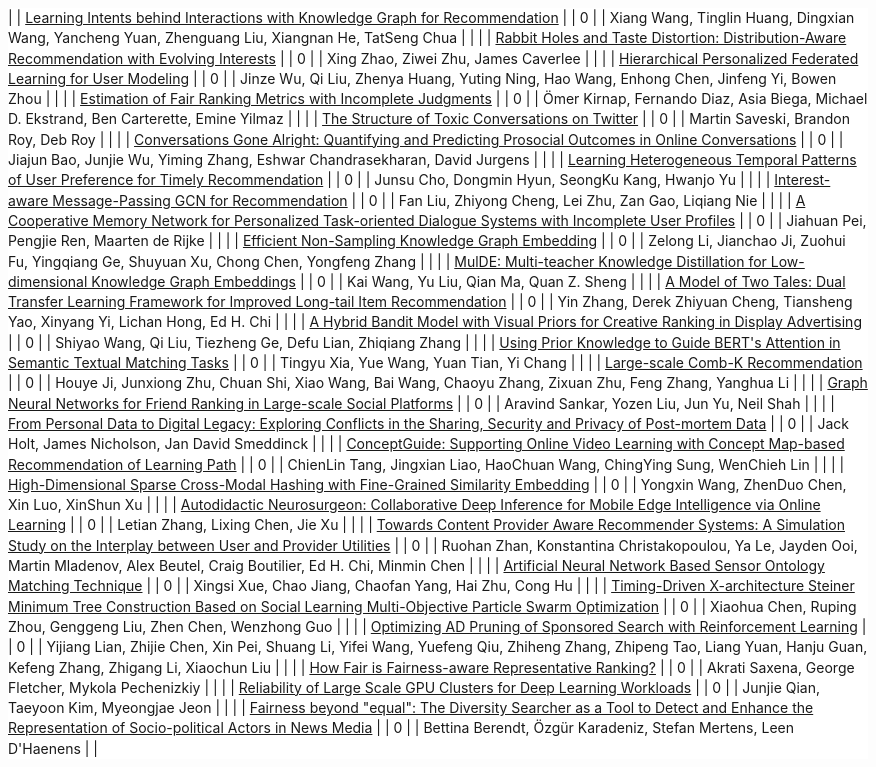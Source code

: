 |  |  [Learning Intents behind Interactions with Knowledge Graph for Recommendation](https://doi.org/10.1145/3442381.3450133) |  | 0 |  | Xiang Wang, Tinglin Huang, Dingxian Wang, Yancheng Yuan, Zhenguang Liu, Xiangnan He, TatSeng Chua |  |
|  |  [Rabbit Holes and Taste Distortion: Distribution-Aware Recommendation with Evolving Interests](https://doi.org/10.1145/3442381.3450099) |  | 0 |  | Xing Zhao, Ziwei Zhu, James Caverlee |  |
|  |  [Hierarchical Personalized Federated Learning for User Modeling](https://doi.org/10.1145/3442381.3449926) |  | 0 |  | Jinze Wu, Qi Liu, Zhenya Huang, Yuting Ning, Hao Wang, Enhong Chen, Jinfeng Yi, Bowen Zhou |  |
|  |  [Estimation of Fair Ranking Metrics with Incomplete Judgments](https://doi.org/10.1145/3442381.3450080) |  | 0 |  | Ömer Kirnap, Fernando Diaz, Asia Biega, Michael D. Ekstrand, Ben Carterette, Emine Yilmaz |  |
|  |  [The Structure of Toxic Conversations on Twitter](https://doi.org/10.1145/3442381.3449861) |  | 0 |  | Martin Saveski, Brandon Roy, Deb Roy |  |
|  |  [Conversations Gone Alright: Quantifying and Predicting Prosocial Outcomes in Online Conversations](https://doi.org/10.1145/3442381.3450122) |  | 0 |  | Jiajun Bao, Junjie Wu, Yiming Zhang, Eshwar Chandrasekharan, David Jurgens |  |
|  |  [Learning Heterogeneous Temporal Patterns of User Preference for Timely Recommendation](https://doi.org/10.1145/3442381.3449947) |  | 0 |  | Junsu Cho, Dongmin Hyun, SeongKu Kang, Hwanjo Yu |  |
|  |  [Interest-aware Message-Passing GCN for Recommendation](https://doi.org/10.1145/3442381.3449986) |  | 0 |  | Fan Liu, Zhiyong Cheng, Lei Zhu, Zan Gao, Liqiang Nie |  |
|  |  [A Cooperative Memory Network for Personalized Task-oriented Dialogue Systems with Incomplete User Profiles](https://doi.org/10.1145/3442381.3449843) |  | 0 |  | Jiahuan Pei, Pengjie Ren, Maarten de Rijke |  |
|  |  [Efficient Non-Sampling Knowledge Graph Embedding](https://doi.org/10.1145/3442381.3449859) |  | 0 |  | Zelong Li, Jianchao Ji, Zuohui Fu, Yingqiang Ge, Shuyuan Xu, Chong Chen, Yongfeng Zhang |  |
|  |  [MulDE: Multi-teacher Knowledge Distillation for Low-dimensional Knowledge Graph Embeddings](https://doi.org/10.1145/3442381.3449898) |  | 0 |  | Kai Wang, Yu Liu, Qian Ma, Quan Z. Sheng |  |
|  |  [A Model of Two Tales: Dual Transfer Learning Framework for Improved Long-tail Item Recommendation](https://doi.org/10.1145/3442381.3450086) |  | 0 |  | Yin Zhang, Derek Zhiyuan Cheng, Tiansheng Yao, Xinyang Yi, Lichan Hong, Ed H. Chi |  |
|  |  [A Hybrid Bandit Model with Visual Priors for Creative Ranking in Display Advertising](https://doi.org/10.1145/3442381.3449910) |  | 0 |  | Shiyao Wang, Qi Liu, Tiezheng Ge, Defu Lian, Zhiqiang Zhang |  |
|  |  [Using Prior Knowledge to Guide BERT's Attention in Semantic Textual Matching Tasks](https://doi.org/10.1145/3442381.3449988) |  | 0 |  | Tingyu Xia, Yue Wang, Yuan Tian, Yi Chang |  |
|  |  [Large-scale Comb-K Recommendation](https://doi.org/10.1145/3442381.3449924) |  | 0 |  | Houye Ji, Junxiong Zhu, Chuan Shi, Xiao Wang, Bai Wang, Chaoyu Zhang, Zixuan Zhu, Feng Zhang, Yanghua Li |  |
|  |  [Graph Neural Networks for Friend Ranking in Large-scale Social Platforms](https://doi.org/10.1145/3442381.3450120) |  | 0 |  | Aravind Sankar, Yozen Liu, Jun Yu, Neil Shah |  |
|  |  [From Personal Data to Digital Legacy: Exploring Conflicts in the Sharing, Security and Privacy of Post-mortem Data](https://doi.org/10.1145/3442381.3450030) |  | 0 |  | Jack Holt, James Nicholson, Jan David Smeddinck |  |
|  |  [ConceptGuide: Supporting Online Video Learning with Concept Map-based Recommendation of Learning Path](https://doi.org/10.1145/3442381.3449808) |  | 0 |  | ChienLin Tang, Jingxian Liao, HaoChuan Wang, ChingYing Sung, WenChieh Lin |  |
|  |  [High-Dimensional Sparse Cross-Modal Hashing with Fine-Grained Similarity Embedding](https://doi.org/10.1145/3442381.3449798) |  | 0 |  | Yongxin Wang, ZhenDuo Chen, Xin Luo, XinShun Xu |  |
|  |  [Autodidactic Neurosurgeon: Collaborative Deep Inference for Mobile Edge Intelligence via Online Learning](https://doi.org/10.1145/3442381.3450051) |  | 0 |  | Letian Zhang, Lixing Chen, Jie Xu |  |
|  |  [Towards Content Provider Aware Recommender Systems: A Simulation Study on the Interplay between User and Provider Utilities](https://doi.org/10.1145/3442381.3449889) |  | 0 |  | Ruohan Zhan, Konstantina Christakopoulou, Ya Le, Jayden Ooi, Martin Mladenov, Alex Beutel, Craig Boutilier, Ed H. Chi, Minmin Chen |  |
|  |  [Artificial Neural Network Based Sensor Ontology Matching Technique](https://doi.org/10.1145/3442442.3451138) |  | 0 |  | Xingsi Xue, Chao Jiang, Chaofan Yang, Hai Zhu, Cong Hu |  |
|  |  [Timing-Driven X-architecture Steiner Minimum Tree Construction Based on Social Learning Multi-Objective Particle Swarm Optimization](https://doi.org/10.1145/3442442.3451143) |  | 0 |  | Xiaohua Chen, Ruping Zhou, Genggeng Liu, Zhen Chen, Wenzhong Guo |  |
|  |  [Optimizing AD Pruning of Sponsored Search with Reinforcement Learning](https://doi.org/10.1145/3442442.3453148) |  | 0 |  | Yijiang Lian, Zhijie Chen, Xin Pei, Shuang Li, Yifei Wang, Yuefeng Qiu, Zhiheng Zhang, Zhipeng Tao, Liang Yuan, Hanju Guan, Kefeng Zhang, Zhigang Li, Xiaochun Liu |  |
|  |  [How Fair is Fairness-aware Representative Ranking?](https://doi.org/10.1145/3442442.3453458) |  | 0 |  | Akrati Saxena, George Fletcher, Mykola Pechenizkiy |  |
|  |  [Reliability of Large Scale GPU Clusters for Deep Learning Workloads](https://doi.org/10.1145/3442442.3452056) |  | 0 |  | Junjie Qian, Taeyoon Kim, Myeongjae Jeon |  |
|  |  [Fairness beyond "equal": The Diversity Searcher as a Tool to Detect and Enhance the Representation of Socio-political Actors in News Media](https://doi.org/10.1145/3442442.3452303) |  | 0 |  | Bettina Berendt, Özgür Karadeniz, Stefan Mertens, Leen D'Haenens |  |